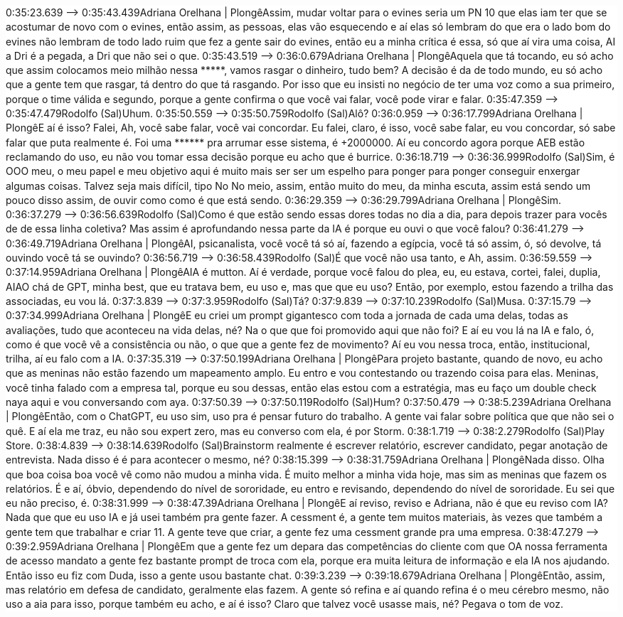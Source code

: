 0:35:23.639 --> 0:35:43.439Adriana Orelhana | PlongêAssim, mudar voltar para o evines seria um PN 10 que elas iam ter que se acostumar de novo com o evines, então assim, as pessoas, elas vão esquecendo e aí elas só lembram do que era o lado bom do evines não lembram de todo lado ruim que fez a gente sair do evines, então eu a minha crítica é essa, só que aí vira uma coisa, AI a Dri é a pegada, a Dri que não sei o que.
0:35:43.519 --> 0:36:0.679Adriana Orelhana | PlongêAquela que tá tocando, eu só acho que assim colocamos meio milhão nessa *****, vamos rasgar o dinheiro, tudo bem? A decisão é da de todo mundo, eu só acho que a gente tem que rasgar, tá dentro do que tá rasgando. Por isso que eu insisti no negócio de ter uma voz como a sua primeiro, porque o time válida e segundo, porque a gente confirma o que você vai falar, você pode virar e falar.
0:35:47.359 --> 0:35:47.479Rodolfo (Sal)Uhum.
0:35:50.559 --> 0:35:50.759Rodolfo (Sal)Alô?
0:36:0.959 --> 0:36:17.799Adriana Orelhana | PlongêE aí é isso? Falei, Ah, você sabe falar, você vai concordar. Eu falei, claro, é isso, você sabe falar, eu vou concordar, só sabe falar que puta realmente é. Foi uma ****** pra arrumar esse sistema, é +2000000. Aí eu concordo agora porque AEB estão reclamando do uso, eu não vou tomar essa decisão porque eu acho que é burrice.
0:36:18.719 --> 0:36:36.999Rodolfo (Sal)Sim, é OOO meu, o meu papel e meu objetivo aqui é muito mais ser ser um espelho para ponger para ponger conseguir enxergar algumas coisas. Talvez seja mais difícil, tipo No No meio, assim, então muito do meu, da minha escuta, assim está sendo um pouco disso assim, de ouvir como como é que está sendo.
0:36:29.359 --> 0:36:29.799Adriana Orelhana | PlongêSim.
0:36:37.279 --> 0:36:56.639Rodolfo (Sal)Como é que estão sendo essas dores todas no dia a dia, para depois trazer para vocês de de essa linha coletiva? Mas assim é aprofundando nessa parte da IA é porque eu ouvi o que você falou?
0:36:41.279 --> 0:36:49.719Adriana Orelhana | PlongêAI, psicanalista, você você tá só aí, fazendo a egípcia, você tá só assim, ó, só devolve, tá ouvindo você tá se ouvindo?
0:36:56.719 --> 0:36:58.439Rodolfo (Sal)É que você não usa tanto, e Ah, assim.
0:36:59.559 --> 0:37:14.959Adriana Orelhana | PlongêAIA é mutton. Aí é verdade, porque você falou do plea, eu, eu estava, cortei, falei, duplia, AIAO chá de GPT, minha best, que eu tratava bem, eu uso e, mas que que eu uso? Então, por exemplo, estou fazendo a trilha das associadas, eu vou lá.
0:37:3.839 --> 0:37:3.959Rodolfo (Sal)Tá?
0:37:9.839 --> 0:37:10.239Rodolfo (Sal)Musa.
0:37:15.79 --> 0:37:34.999Adriana Orelhana | PlongêE eu criei um prompt gigantesco com toda a jornada de cada uma delas, todas as avaliações, tudo que aconteceu na vida delas, né? Na o que que foi promovido aqui que não foi? E aí eu vou lá na IA e falo, ó, como é que você vê a consistência ou não, o que que a gente fez de movimento? Aí eu vou nessa troca, então, institucional, trilha, aí eu falo com a IA.
0:37:35.319 --> 0:37:50.199Adriana Orelhana | PlongêPara projeto bastante, quando de novo, eu acho que as meninas não estão fazendo um mapeamento amplo. Eu entro e vou contestando ou trazendo coisa para elas. Meninas, você tinha falado com a empresa tal, porque eu sou dessas, então elas estou com a estratégia, mas eu faço um double check naya aqui e vou conversando com aya.
0:37:50.39 --> 0:37:50.119Rodolfo (Sal)Hum?
0:37:50.479 --> 0:38:5.239Adriana Orelhana | PlongêEntão, com o ChatGPT, eu uso sim, uso pra é pensar futuro do trabalho. A gente vai falar sobre política que que não sei o quê. E aí ela me traz, eu não sou expert zero, mas eu converso com ela, é por Storm.
0:38:1.719 --> 0:38:2.279Rodolfo (Sal)Play Store.
0:38:4.839 --> 0:38:14.639Rodolfo (Sal)Brainstorm realmente é escrever relatório, escrever candidato, pegar anotação de entrevista. Nada disso é é para acontecer o mesmo, né?
0:38:15.399 --> 0:38:31.759Adriana Orelhana | PlongêNada disso. Olha que boa coisa boa você vê como não mudou a minha vida. É muito melhor a minha vida hoje, mas sim as meninas que fazem os relatórios. É e aí, óbvio, dependendo do nível de sororidade, eu entro e revisando, dependendo do nível de sororidade. Eu sei que eu não preciso, é.
0:38:31.999 --> 0:38:47.39Adriana Orelhana | PlongêE aí reviso, reviso e Adriana, não é que eu reviso com IA? Nada que que eu uso IA e já usei também pra gente fazer. A cessment é, a gente tem muitos materiais, às vezes que também a gente tem que trabalhar e criar 11. A gente teve que criar, a gente fez uma cessment grande pra uma empresa.
0:38:47.279 --> 0:39:2.959Adriana Orelhana | PlongêEm que a gente fez um depara das competências do cliente com que OA nossa ferramenta de acesso mandato a gente fez bastante prompt de troca com ela, porque era muita leitura de informação e ela IA nos ajudando. Então isso eu fiz com Duda, isso a gente usou bastante chat.
0:39:3.239 --> 0:39:18.679Adriana Orelhana | PlongêEntão, assim, mas relatório em defesa de candidato, geralmente elas fazem. A gente só refina e aí quando refina é o meu cérebro mesmo, não uso a aia para isso, porque também eu acho, e aí é isso? Claro que talvez você usasse mais, né? Pegava o tom de voz.